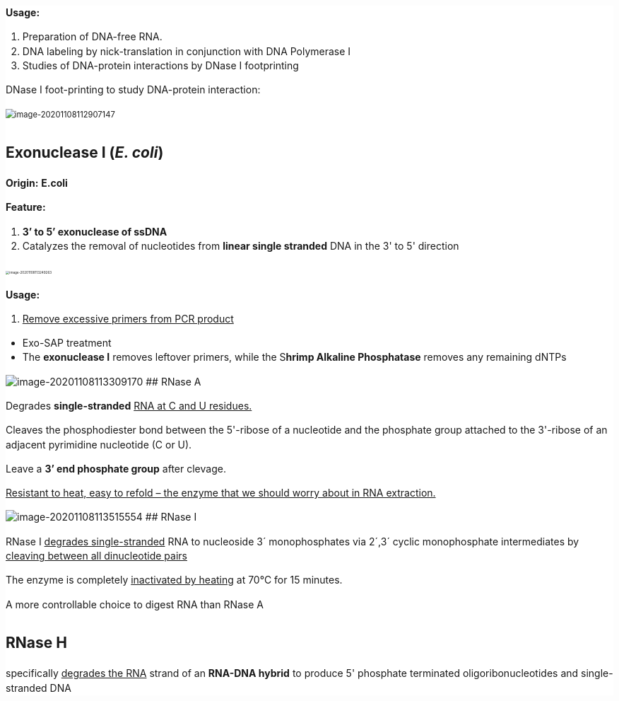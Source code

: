 **Usage:** 

1. Preparation of DNA-free RNA. 
2. DNA labeling by nick-translation in conjunction with DNA Polymerase I 
3. Studies of DNA-protein interactions by DNase I footprinting

DNase I foot-printing to study DNA-protein interaction:

<img src="https://hexo20200628-1259353497.cos.ap-guangzhou.myqcloud.com/Articles/Academic_Notes/Genetic%20Engineering/image-20201108112907147.png" alt="image-20201108112907147" style="zoom:80%;" />

## Exonuclease I (*E. coli*) 

**Origin:** **E.coli**

**Feature:**

1. **3’ to 5’ exonuclease of ssDNA**
2. Catalyzes the removal of nucleotides from **linear single stranded** DNA in the 3' to 5' direction

<img src="https://hexo20200628-1259353497.cos.ap-guangzhou.myqcloud.com/Articles/Academic_Notes/Genetic%20Engineering/image-20201108113249263.png" alt="image-20201108113249263" style="zoom: 33%;" />

**Usage:**

1. <u>Remove excessive primers from PCR product</u>
 + Exo-SAP treatment
  + The **exonuclease I** removes leftover primers, while the S**hrimp Alkaline Phosphatase** removes any remaining dNTPs

<img src="https://hexo20200628-1259353497.cos.ap-guangzhou.myqcloud.com/Articles/Academic_Notes/Genetic%20Engineering/image-20201108113309170.png" alt="image-20201108113309170" style="zoom:100%;" />
## RNase A

Degrades **single-stranded** <u>RNA at C and U residues.</u> 

Cleaves the phosphodiester bond between the 5'-ribose of a nucleotide and the phosphate group attached to the 3'-ribose of an adjacent pyrimidine nucleotide (C or U). 

Leave a **3’ end phosphate group** after clevage. 

<u>Resistant to heat, easy to refold – the enzyme that we should worry about in RNA extraction.</u>

<img src="https://hexo20200628-1259353497.cos.ap-guangzhou.myqcloud.com/Articles/Academic_Notes/Genetic%20Engineering/image-20201108113515554.png" alt="image-20201108113515554" style="zoom:100%;" />
## RNase I

RNase I <u>degrades single-stranded</u> RNA to nucleoside 3´ monophosphates via 2´,3´ cyclic monophosphate intermediates by <u>cleaving between all dinucleotide pairs</u> 

The enzyme is completely <u>inactivated by heating</u> at 70°C for 15 minutes. 

A more controllable choice to digest RNA than RNase A

## RNase H

specifically <u>degrades the RNA</u> strand of an **RNA-DNA hybrid** to produce 5' phosphate terminated oligoribonucleotides and single-stranded DNA
